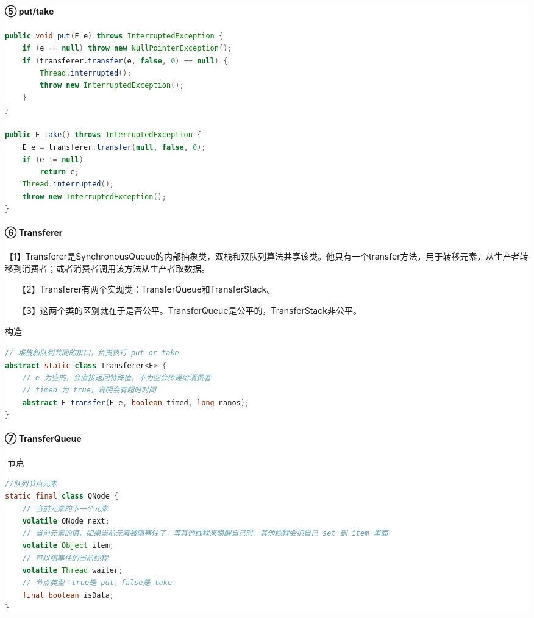 #### ⑤ put/take

```Java
public void put(E e) throws InterruptedException {
    if (e == null) throw new NullPointerException();
    if (transferer.transfer(e, false, 0) == null) {
        Thread.interrupted();
        throw new InterruptedException();
    }
}

public E take() throws InterruptedException {
    E e = transferer.transfer(null, false, 0);
    if (e != null)
        return e;
    Thread.interrupted();
    throw new InterruptedException();
}
```

#### ⑥ Transferer

​		【1】Transferer是SynchronousQueue的内部抽象类，双栈和双队列算法共享该类。他只有一个transfer方法，用于转移元素，从生产者转移到消费者；或者消费者调用该方法从生产者取数据。

　　【2】Transferer有两个实现类：TransferQueue和TransferStack。

　　【3】这两个类的区别就在于是否公平。TransferQueue是公平的，TransferStack非公平。

构造

```Java
// 堆栈和队列共同的接口，负责执行 put or take
abstract static class Transferer<E> {
    // e 为空的，会直接返回特殊值，不为空会传递给消费者
    // timed 为 true，说明会有超时时间
    abstract E transfer(E e, boolean timed, long nanos);
}
```

#### ⑦ TransferQueue

​	节点

```Java
//队列节点元素
static final class QNode {
    // 当前元素的下一个元素
    volatile QNode next;          
    // 当前元素的值，如果当前元素被阻塞住了，等其他线程来唤醒自己时，其他线程会把自己 set 到 item 里面
    volatile Object item;         
    // 可以阻塞住的当前线程
    volatile Thread waiter;       
    // 节点类型：true是 put，false是 take
    final boolean isData;         
}
```
